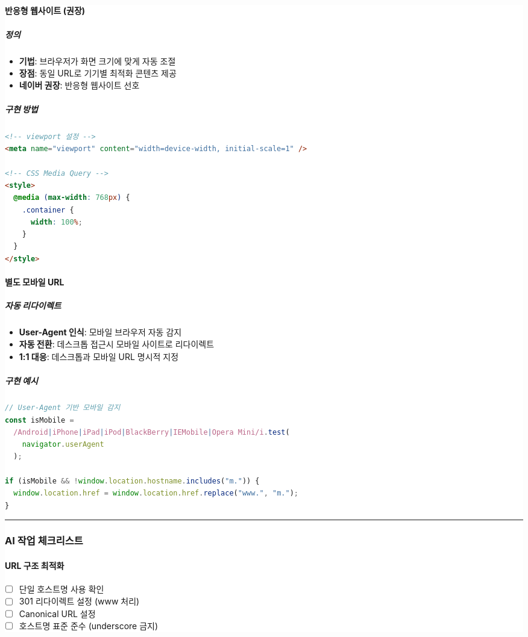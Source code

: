 #### 반응형 웹사이트 (권장)

##### 정의

- **기법**: 브라우저가 화면 크기에 맞게 자동 조절
- **장점**: 동일 URL로 기기별 최적화 콘텐츠 제공
- **네이버 권장**: 반응형 웹사이트 선호

##### 구현 방법

```html
<!-- viewport 설정 -->
<meta name="viewport" content="width=device-width, initial-scale=1" />

<!-- CSS Media Query -->
<style>
  @media (max-width: 768px) {
    .container {
      width: 100%;
    }
  }
</style>
```

#### 별도 모바일 URL

##### 자동 리다이렉트

- **User-Agent 인식**: 모바일 브라우저 자동 감지
- **자동 전환**: 데스크톱 접근시 모바일 사이트로 리다이렉트
- **1:1 대응**: 데스크톱과 모바일 URL 명시적 지정

##### 구현 예시

```javascript
// User-Agent 기반 모바일 감지
const isMobile =
  /Android|iPhone|iPad|iPod|BlackBerry|IEMobile|Opera Mini/i.test(
    navigator.userAgent
  );

if (isMobile && !window.location.hostname.includes("m.")) {
  window.location.href = window.location.href.replace("www.", "m.");
}
```

---

### AI 작업 체크리스트

#### URL 구조 최적화

- [ ] 단일 호스트명 사용 확인
- [ ] 301 리다이렉트 설정 (www 처리)
- [ ] Canonical URL 설정
- [ ] 호스트명 표준 준수 (underscore 금지)
